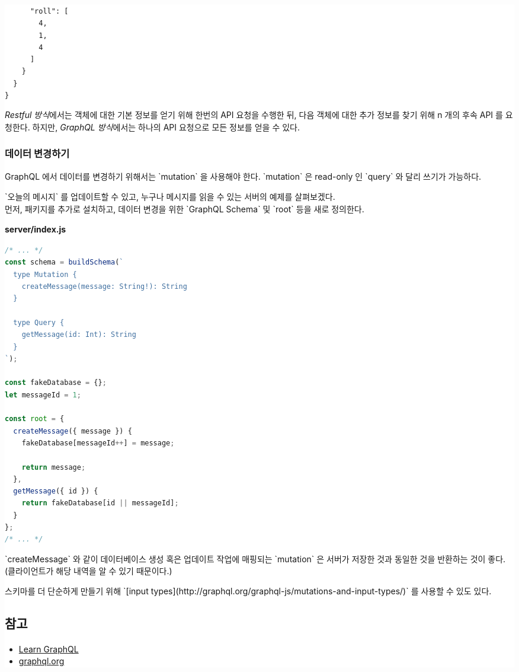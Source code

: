 ```
      "roll": [
        4,
        1,
        4
      ]
    }
  }
}
```

*Restful 방식*에서는 객체에 대한 기본 정보를 얻기 위해 한번의 API 요청을 수행한 뒤, 다음 객체에 대한 추가 정보를 찾기 위해 n 개의 후속 API 를 요청한다.
하지만, *GraphQL 방식*에서는 하나의 API 요청으로 모든 정보를 얻을 수 있다.

### 데이터 변경하기
<p>GraphQL 에서 데이터를 변경하기 위해서는 `mutation` 을 사용해야 한다. `mutation` 은 read-only 인 `query` 와 달리 쓰기가 가능하다.</p>
<p>`오늘의 메시지` 를 업데이트할 수 있고, 누구나 메시지를 읽을 수 있는 서버의 예제를 살펴보겠다.<br />먼저, 패키지를 추가로 설치하고, 데이터 변경을 위한 `GraphQL Schema` 및 `root` 등을 새로 정의한다.</p>

__server/index.js__
```js
/* ... */
const schema = buildSchema(`
  type Mutation {
    createMessage(message: String!): String
  }

  type Query {
    getMessage(id: Int): String
  }
`);

const fakeDatabase = {};
let messageId = 1;

const root = {
  createMessage({ message }) {
    fakeDatabase[messageId++] = message;

    return message;
  },
  getMessage({ id }) {
    return fakeDatabase[id || messageId];
  }
};
/* ... */
```

<p>`createMessage` 와 같이 데이터베이스 생성 혹은 업데이트 작업에 매핑되는 `mutation` 은 서버가 저장한 것과 동일한 것을 반환하는 것이 좋다.(클라이언트가 해당 내역을 알 수 있기 때문이다.)</p>

<p>스키마를 더 단순하게 만들기 위해 `[input types](http://graphql.org/graphql-js/mutations-and-input-types/)` 를 사용할 수 있도 있다.</p>

## 참고
- [Learn GraphQL](https://learngraphql.com/)
- [graphql.org](http://graphql.org)

